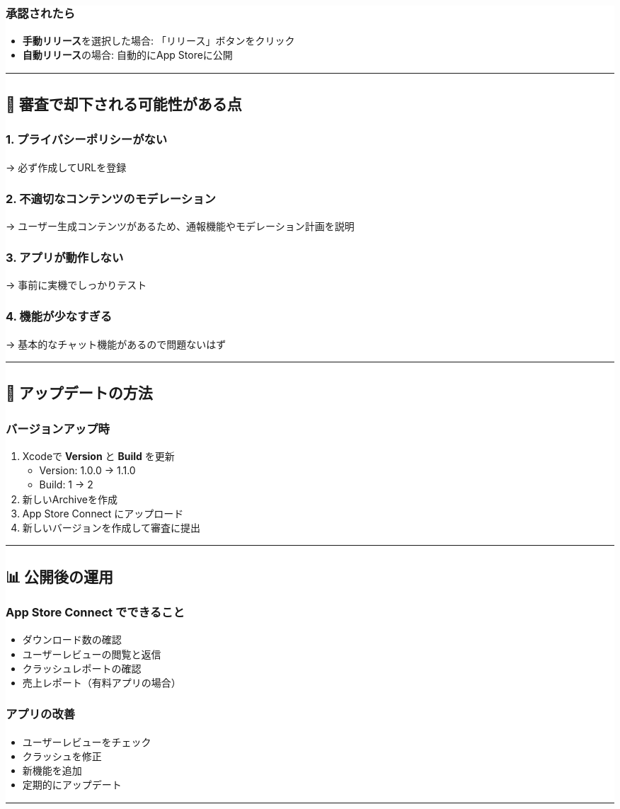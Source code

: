 ### 承認されたら
- **手動リリース**を選択した場合: 「リリース」ボタンをクリック
- **自動リリース**の場合: 自動的にApp Storeに公開

---

## 🐛 審査で却下される可能性がある点

### 1. プライバシーポリシーがない
→ 必ず作成してURLを登録

### 2. 不適切なコンテンツのモデレーション
→ ユーザー生成コンテンツがあるため、通報機能やモデレーション計画を説明

### 3. アプリが動作しない
→ 事前に実機でしっかりテスト

### 4. 機能が少なすぎる
→ 基本的なチャット機能があるので問題ないはず

---

## 🔄 アップデートの方法

### バージョンアップ時
1. Xcodeで **Version** と **Build** を更新
   - Version: 1.0.0 → 1.1.0
   - Build: 1 → 2
2. 新しいArchiveを作成
3. App Store Connect にアップロード
4. 新しいバージョンを作成して審査に提出

---

## 📊 公開後の運用

### App Store Connect でできること
- ダウンロード数の確認
- ユーザーレビューの閲覧と返信
- クラッシュレポートの確認
- 売上レポート（有料アプリの場合）

### アプリの改善
- ユーザーレビューをチェック
- クラッシュを修正
- 新機能を追加
- 定期的にアップデート

---